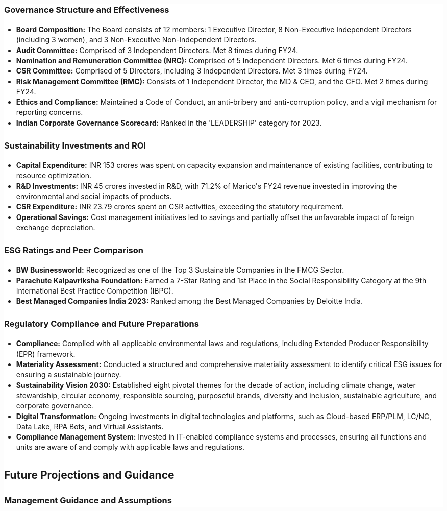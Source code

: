 ### Governance Structure and Effectiveness

*   **Board Composition:** The Board consists of 12 members: 1 Executive Director, 8 Non-Executive Independent Directors (including 3 women), and 3 Non-Executive Non-Independent Directors.
*   **Audit Committee:** Comprised of 3 Independent Directors. Met 8 times during FY24.
*   **Nomination and Remuneration Committee (NRC):** Comprised of 5 Independent Directors. Met 6 times during FY24.
*   **CSR Committee:** Comprised of 5 Directors, including 3 Independent Directors. Met 3 times during FY24.
*   **Risk Management Committee (RMC):** Consists of 1 Independent Director, the MD & CEO, and the CFO. Met 2 times during FY24.
*   **Ethics and Compliance:** Maintained a Code of Conduct, an anti-bribery and anti-corruption policy, and a vigil mechanism for reporting concerns.
*   **Indian Corporate Governance Scorecard:** Ranked in the 'LEADERSHIP' category for 2023.

### Sustainability Investments and ROI

*   **Capital Expenditure:** INR 153 crores was spent on capacity expansion and maintenance of existing facilities, contributing to resource optimization.
*   **R&D Investments:** INR 45 crores invested in R&D, with 71.2% of Marico's FY24 revenue invested in improving the environmental and social impacts of products.
*   **CSR Expenditure:** INR 23.79 crores spent on CSR activities, exceeding the statutory requirement.
*   **Operational Savings:** Cost management initiatives led to savings and partially offset the unfavorable impact of foreign exchange depreciation.

### ESG Ratings and Peer Comparison

*   **BW Businessworld:** Recognized as one of the Top 3 Sustainable Companies in the FMCG Sector.
*   **Parachute Kalpavriksha Foundation:** Earned a 7-Star Rating and 1st Place in the Social Responsibility Category at the 9th International Best Practice Competition (IBPC).
*   **Best Managed Companies India 2023:** Ranked among the Best Managed Companies by Deloitte India.

### Regulatory Compliance and Future Preparations

*   **Compliance:** Complied with all applicable environmental laws and regulations, including Extended Producer Responsibility (EPR) framework.
*   **Materiality Assessment:** Conducted a structured and comprehensive materiality assessment to identify critical ESG issues for ensuring a sustainable journey.
*   **Sustainability Vision 2030:** Established eight pivotal themes for the decade of action, including climate change, water stewardship, circular economy, responsible sourcing, purposeful brands, diversity and inclusion, sustainable agriculture, and corporate governance.
*   **Digital Transformation:** Ongoing investments in digital technologies and platforms, such as Cloud-based ERP/PLM, LC/NC, Data Lake, RPA Bots, and Virtual Assistants.
*   **Compliance Management System:** Invested in IT-enabled compliance systems and processes, ensuring all functions and units are aware of and comply with applicable laws and regulations.

## Future Projections and Guidance

### Management Guidance and Assumptions
